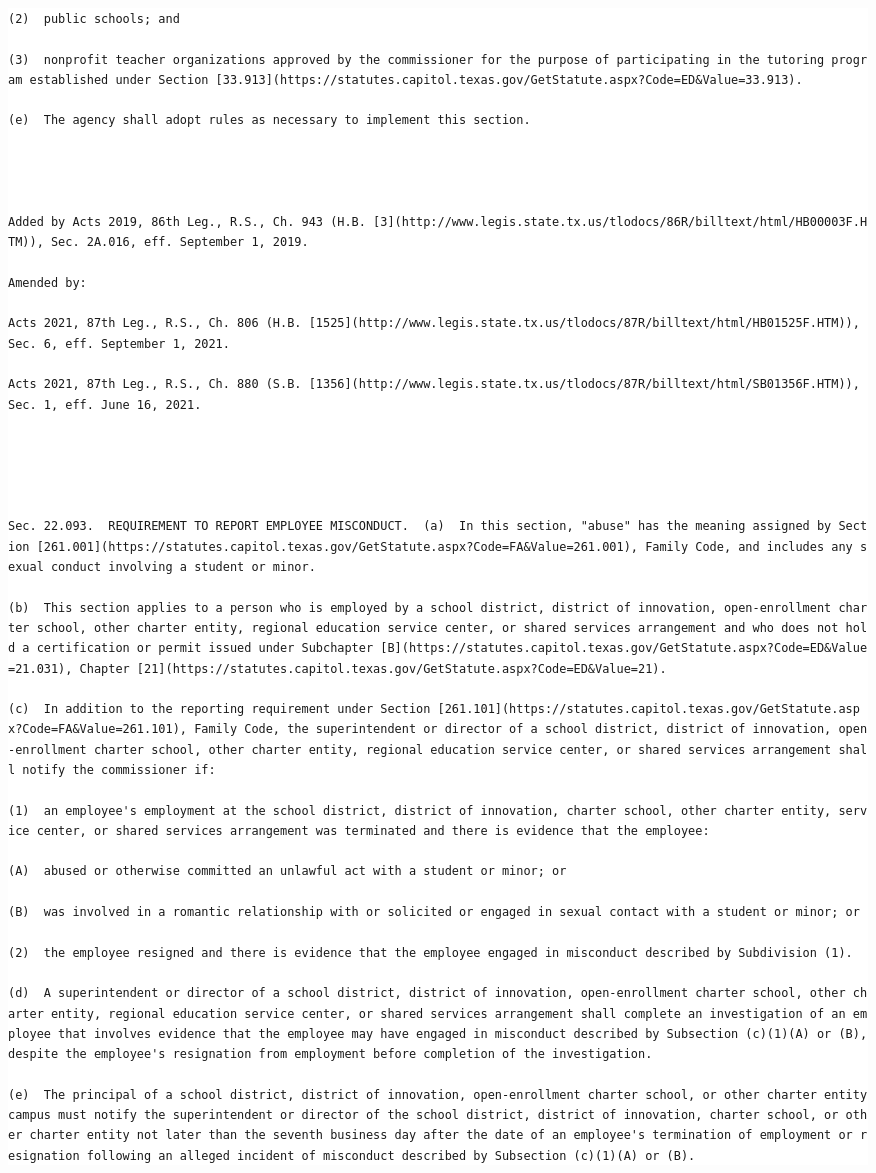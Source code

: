     (2)  public schools; and
    
    (3)  nonprofit teacher organizations approved by the commissioner for the purpose of participating in the tutoring program established under Section [33.913](https://statutes.capitol.texas.gov/GetStatute.aspx?Code=ED&Value=33.913).
    
    (e)  The agency shall adopt rules as necessary to implement this section.
    
    
    
    
    Added by Acts 2019, 86th Leg., R.S., Ch. 943 (H.B. [3](http://www.legis.state.tx.us/tlodocs/86R/billtext/html/HB00003F.HTM)), Sec. 2A.016, eff. September 1, 2019.
    
    Amended by: 
    
    Acts 2021, 87th Leg., R.S., Ch. 806 (H.B. [1525](http://www.legis.state.tx.us/tlodocs/87R/billtext/html/HB01525F.HTM)), Sec. 6, eff. September 1, 2021.
    
    Acts 2021, 87th Leg., R.S., Ch. 880 (S.B. [1356](http://www.legis.state.tx.us/tlodocs/87R/billtext/html/SB01356F.HTM)), Sec. 1, eff. June 16, 2021.
    
    
    
    
    
    Sec. 22.093.  REQUIREMENT TO REPORT EMPLOYEE MISCONDUCT.  (a)  In this section, "abuse" has the meaning assigned by Section [261.001](https://statutes.capitol.texas.gov/GetStatute.aspx?Code=FA&Value=261.001), Family Code, and includes any sexual conduct involving a student or minor.
    
    (b)  This section applies to a person who is employed by a school district, district of innovation, open-enrollment charter school, other charter entity, regional education service center, or shared services arrangement and who does not hold a certification or permit issued under Subchapter [B](https://statutes.capitol.texas.gov/GetStatute.aspx?Code=ED&Value=21.031), Chapter [21](https://statutes.capitol.texas.gov/GetStatute.aspx?Code=ED&Value=21).
    
    (c)  In addition to the reporting requirement under Section [261.101](https://statutes.capitol.texas.gov/GetStatute.aspx?Code=FA&Value=261.101), Family Code, the superintendent or director of a school district, district of innovation, open-enrollment charter school, other charter entity, regional education service center, or shared services arrangement shall notify the commissioner if:
    
    (1)  an employee's employment at the school district, district of innovation, charter school, other charter entity, service center, or shared services arrangement was terminated and there is evidence that the employee:
    
    (A)  abused or otherwise committed an unlawful act with a student or minor; or
    
    (B)  was involved in a romantic relationship with or solicited or engaged in sexual contact with a student or minor; or
    
    (2)  the employee resigned and there is evidence that the employee engaged in misconduct described by Subdivision (1).
    
    (d)  A superintendent or director of a school district, district of innovation, open-enrollment charter school, other charter entity, regional education service center, or shared services arrangement shall complete an investigation of an employee that involves evidence that the employee may have engaged in misconduct described by Subsection (c)(1)(A) or (B), despite the employee's resignation from employment before completion of the investigation.
    
    (e)  The principal of a school district, district of innovation, open-enrollment charter school, or other charter entity campus must notify the superintendent or director of the school district, district of innovation, charter school, or other charter entity not later than the seventh business day after the date of an employee's termination of employment or resignation following an alleged incident of misconduct described by Subsection (c)(1)(A) or (B).
    